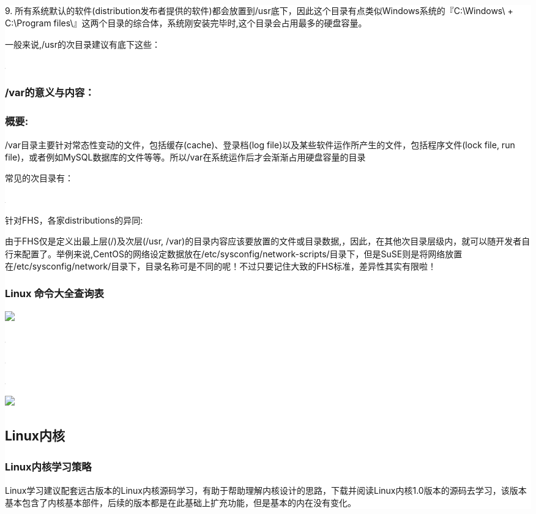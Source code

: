 9. 所有系统默认的软件(distribution发布者提供的软件)都会放置到/usr底下，因此这个目录有点类似Windows系统的『C:\Windows\ + C:\Program files\』这两个目录的综合体，系统刚安装完毕时,这个目录会占用最多的硬盘容量。

一般来说,/usr的次目录建议有底下这些：

[![](data:image/png;base64,iVBORw0KGgoAAAANSUhEUgAAAAEAAAABCAYAAAAfFcSJAAAAAXNSR0IArs4c6QAAAARnQU1BAACxjwv8YQUAAAAJcEhZcwAADsQAAA7EAZUrDhsAAAANSURBVBhXYzh8+PB/AAffA0nNPuCLAAAAAElFTkSuQmCC)](https://p4.ssl.qhimg.com/t018a284d353c8d114a.png)

### **/var的意义与内容：**

### **概要:**

/var目录主要针对常态性变动的文件，包括缓存(cache)、登录档(log file)以及某些软件运作所产生的文件，包括程序文件(lock file, run file)，或者例如MySQL数据库的文件等等。所以/var在系统运作后才会渐渐占用硬盘容量的目录

常见的次目录有：

[![](data:image/png;base64,iVBORw0KGgoAAAANSUhEUgAAAAEAAAABCAYAAAAfFcSJAAAAAXNSR0IArs4c6QAAAARnQU1BAACxjwv8YQUAAAAJcEhZcwAADsQAAA7EAZUrDhsAAAANSURBVBhXYzh8+PB/AAffA0nNPuCLAAAAAElFTkSuQmCC)](https://p5.ssl.qhimg.com/t0151defd32cfed6c11.png)

针对FHS，各家distributions的异同:

由于FHS仅是定义出最上层(/)及次层(/usr, /var)的目录内容应该要放置的文件或目录数据,，因此，在其他次目录层级内，就可以随开发者自行来配置了。举例来说,CentOS的网络设定数据放在/etc/sysconfig/network-scripts/目录下，但是SuSE则是将网络放置在/etc/sysconfig/network/目录下，目录名称可是不同的呢！不过只要记住大致的FHS标准，差异性其实有限啦！

### **Linux 命令大全查询表**

[![](https://p5.ssl.qhimg.com/t01b1802d90ed9590fa.png)](https://p5.ssl.qhimg.com/t01b1802d90ed9590fa.png)

[![](data:image/png;base64,iVBORw0KGgoAAAANSUhEUgAAAAEAAAABCAYAAAAfFcSJAAAAAXNSR0IArs4c6QAAAARnQU1BAACxjwv8YQUAAAAJcEhZcwAADsQAAA7EAZUrDhsAAAANSURBVBhXYzh8+PB/AAffA0nNPuCLAAAAAElFTkSuQmCC)](https://p3.ssl.qhimg.com/t01413e56ff2ed37bca.png)

[![](data:image/png;base64,iVBORw0KGgoAAAANSUhEUgAAAAEAAAABCAYAAAAfFcSJAAAAAXNSR0IArs4c6QAAAARnQU1BAACxjwv8YQUAAAAJcEhZcwAADsQAAA7EAZUrDhsAAAANSURBVBhXYzh8+PB/AAffA0nNPuCLAAAAAElFTkSuQmCC)](https://p2.ssl.qhimg.com/t011241d25227db566f.png)

[![](data:image/png;base64,iVBORw0KGgoAAAANSUhEUgAAAAEAAAABCAYAAAAfFcSJAAAAAXNSR0IArs4c6QAAAARnQU1BAACxjwv8YQUAAAAJcEhZcwAADsQAAA7EAZUrDhsAAAANSURBVBhXYzh8+PB/AAffA0nNPuCLAAAAAElFTkSuQmCC)](https://p0.ssl.qhimg.com/t013b4d6b4677783305.png)

[![](https://p5.ssl.qhimg.com/t01e0351a234e6a5e2d.png)](https://p5.ssl.qhimg.com/t01e0351a234e6a5e2d.png)



## Linux内核

### **Linux内核学习策略**

Linux学习建议配套远古版本的Linux内核源码学习，有助于帮助理解内核设计的思路，下载并阅读Linux内核1.0版本的源码去学习，该版本基本包含了内核基本部件，后续的版本都是在此基础上扩充功能，但是基本的内在没有变化。
